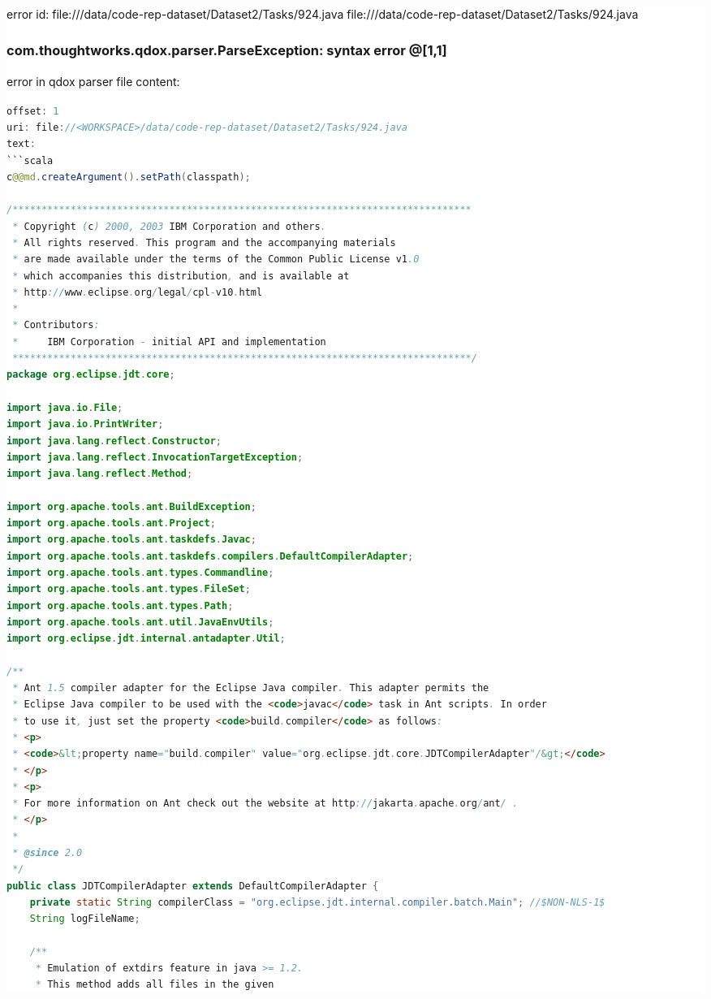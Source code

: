 error id: file://<WORKSPACE>/data/code-rep-dataset/Dataset2/Tasks/924.java
file://<WORKSPACE>/data/code-rep-dataset/Dataset2/Tasks/924.java
### com.thoughtworks.qdox.parser.ParseException: syntax error @[1,1]

error in qdox parser
file content:
```java
offset: 1
uri: file://<WORKSPACE>/data/code-rep-dataset/Dataset2/Tasks/924.java
text:
```scala
c@@md.createArgument().setPath(classpath);

/*******************************************************************************
 * Copyright (c) 2000, 2003 IBM Corporation and others.
 * All rights reserved. This program and the accompanying materials 
 * are made available under the terms of the Common Public License v1.0
 * which accompanies this distribution, and is available at
 * http://www.eclipse.org/legal/cpl-v10.html
 * 
 * Contributors:
 *     IBM Corporation - initial API and implementation
 *******************************************************************************/
package org.eclipse.jdt.core;

import java.io.File;
import java.io.PrintWriter;
import java.lang.reflect.Constructor;
import java.lang.reflect.InvocationTargetException;
import java.lang.reflect.Method;

import org.apache.tools.ant.BuildException;
import org.apache.tools.ant.Project;
import org.apache.tools.ant.taskdefs.Javac;
import org.apache.tools.ant.taskdefs.compilers.DefaultCompilerAdapter;
import org.apache.tools.ant.types.Commandline;
import org.apache.tools.ant.types.FileSet;
import org.apache.tools.ant.types.Path;
import org.apache.tools.ant.util.JavaEnvUtils;
import org.eclipse.jdt.internal.antadapter.Util;

/**
 * Ant 1.5 compiler adapter for the Eclipse Java compiler. This adapter permits the
 * Eclipse Java compiler to be used with the <code>javac</code> task in Ant scripts. In order
 * to use it, just set the property <code>build.compiler</code> as follows:
 * <p>
 * <code>&lt;property name="build.compiler" value="org.eclipse.jdt.core.JDTCompilerAdapter"/&gt;</code>
 * </p>
 * <p>
 * For more information on Ant check out the website at http://jakarta.apache.org/ant/ .
 * </p>
 * 
 * @since 2.0
 */
public class JDTCompilerAdapter extends DefaultCompilerAdapter {
	private static String compilerClass = "org.eclipse.jdt.internal.compiler.batch.Main"; //$NON-NLS-1$
	String logFileName;

    /**
     * Emulation of extdirs feature in java >= 1.2.
     * This method adds all files in the given
```